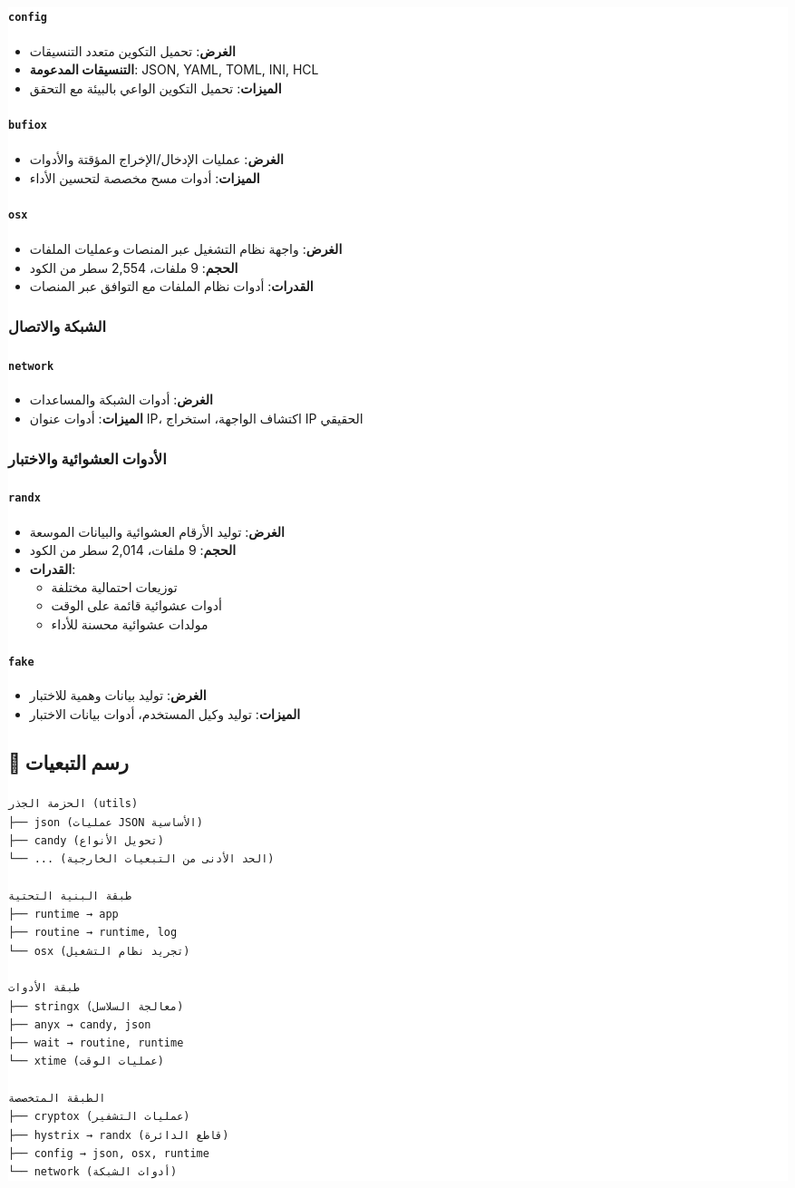 #### `config`
- **الغرض**: تحميل التكوين متعدد التنسيقات
- **التنسيقات المدعومة**: JSON, YAML, TOML, INI, HCL
- **الميزات**: تحميل التكوين الواعي بالبيئة مع التحقق

#### `bufiox`
- **الغرض**: عمليات الإدخال/الإخراج المؤقتة والأدوات
- **الميزات**: أدوات مسح مخصصة لتحسين الأداء

#### `osx`
- **الغرض**: واجهة نظام التشغيل عبر المنصات وعمليات الملفات
- **الحجم**: 9 ملفات، 2,554 سطر من الكود
- **القدرات**: أدوات نظام الملفات مع التوافق عبر المنصات

### الشبكة والاتصال

#### `network`
- **الغرض**: أدوات الشبكة والمساعدات
- **الميزات**: أدوات عنوان IP، اكتشاف الواجهة، استخراج IP الحقيقي

### الأدوات العشوائية والاختبار

#### `randx`
- **الغرض**: توليد الأرقام العشوائية والبيانات الموسعة
- **الحجم**: 9 ملفات، 2,014 سطر من الكود
- **القدرات**:
  - توزيعات احتمالية مختلفة
  - أدوات عشوائية قائمة على الوقت
  - مولدات عشوائية محسنة للأداء

#### `fake`
- **الغرض**: توليد بيانات وهمية للاختبار
- **الميزات**: توليد وكيل المستخدم، أدوات بيانات الاختبار

## 🔗 رسم التبعيات

```
الحزمة الجذر (utils)
├── json (عمليات JSON الأساسية)
├── candy (تحويل الأنواع)
└── ... (الحد الأدنى من التبعيات الخارجية)

طبقة البنية التحتية
├── runtime → app
├── routine → runtime, log
└── osx (تجريد نظام التشغيل)

طبقة الأدوات
├── stringx (معالجة السلاسل)
├── anyx → candy, json
├── wait → routine, runtime
└── xtime (عمليات الوقت)

الطبقة المتخصصة
├── cryptox (عمليات التشفير)
├── hystrix → randx (قاطع الدائرة)
├── config → json, osx, runtime
└── network (أدوات الشبكة)
```
